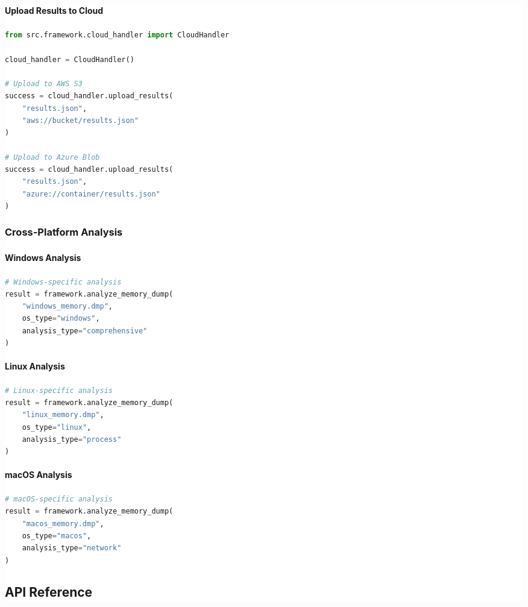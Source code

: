 #### Upload Results to Cloud
```python
from src.framework.cloud_handler import CloudHandler

cloud_handler = CloudHandler()

# Upload to AWS S3
success = cloud_handler.upload_results(
    "results.json",
    "aws://bucket/results.json"
)

# Upload to Azure Blob
success = cloud_handler.upload_results(
    "results.json",
    "azure://container/results.json"
)
```

### Cross-Platform Analysis

#### Windows Analysis
```python
# Windows-specific analysis
result = framework.analyze_memory_dump(
    "windows_memory.dmp",
    os_type="windows",
    analysis_type="comprehensive"
)
```

#### Linux Analysis
```python
# Linux-specific analysis
result = framework.analyze_memory_dump(
    "linux_memory.dmp",
    os_type="linux",
    analysis_type="process"
)
```

#### macOS Analysis
```python
# macOS-specific analysis
result = framework.analyze_memory_dump(
    "macos_memory.dmp",
    os_type="macos",
    analysis_type="network"
)
```

## API Reference
